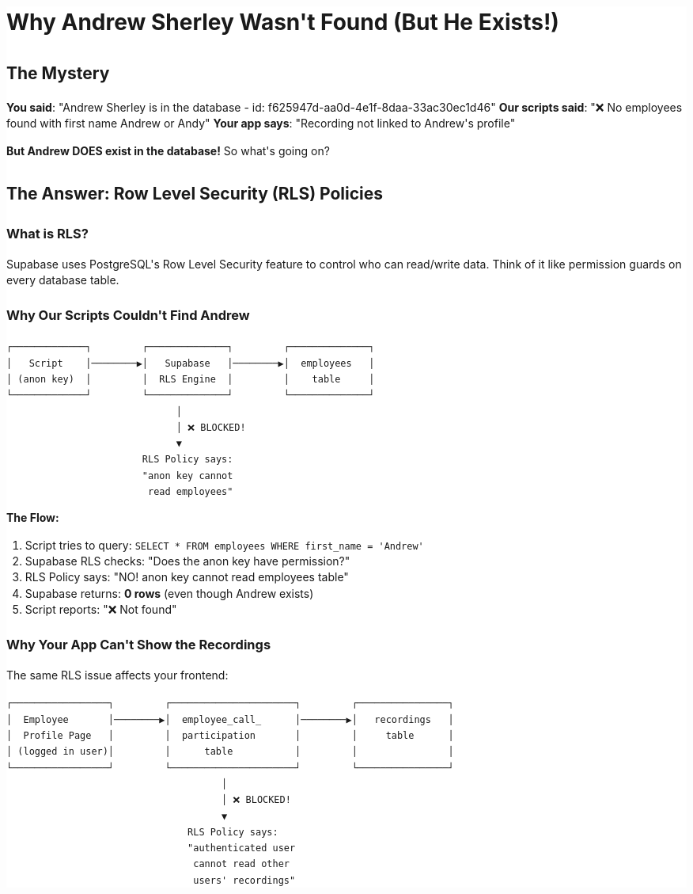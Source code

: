 # Why Andrew Sherley Wasn't Found (But He Exists!)

## The Mystery

**You said**: "Andrew Sherley is in the database - id: f625947d-aa0d-4e1f-8daa-33ac30ec1d46"
**Our scripts said**: "❌ No employees found with first name Andrew or Andy"
**Your app says**: "Recording not linked to Andrew's profile"

**But Andrew DOES exist in the database!** So what's going on?

## The Answer: Row Level Security (RLS) Policies

### What is RLS?

Supabase uses PostgreSQL's Row Level Security feature to control who can read/write data. Think of it like permission guards on every database table.

### Why Our Scripts Couldn't Find Andrew

```
┌─────────────┐         ┌──────────────┐         ┌──────────────┐
│   Script    │────────▶│   Supabase   │────────▶│  employees   │
│ (anon key)  │         │  RLS Engine  │         │    table     │
└─────────────┘         └──────────────┘         └──────────────┘
                              │
                              │ ❌ BLOCKED!
                              ▼
                        RLS Policy says:
                        "anon key cannot
                         read employees"
```

**The Flow:**
1. Script tries to query: `SELECT * FROM employees WHERE first_name = 'Andrew'`
2. Supabase RLS checks: "Does the anon key have permission?"
3. RLS Policy says: "NO! anon key cannot read employees table"
4. Supabase returns: **0 rows** (even though Andrew exists)
5. Script reports: "❌ Not found"

### Why Your App Can't Show the Recordings

The same RLS issue affects your frontend:

```
┌─────────────────┐         ┌──────────────────────┐         ┌────────────────┐
│  Employee       │────────▶│  employee_call_      │────────▶│   recordings   │
│  Profile Page   │         │  participation       │         │     table      │
│ (logged in user)│         │      table           │         │                │
└─────────────────┘         └──────────────────────┘         └────────────────┘
                                      │
                                      │ ❌ BLOCKED!
                                      ▼
                                RLS Policy says:
                                "authenticated user
                                 cannot read other
                                 users' recordings"
```
